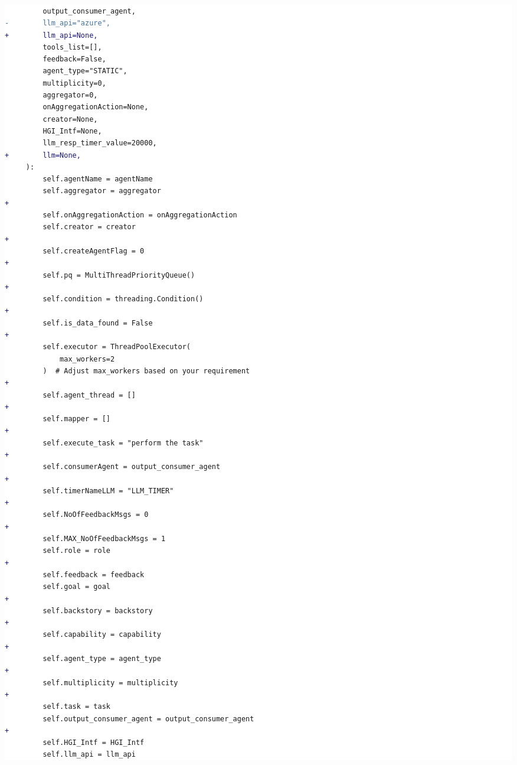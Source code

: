 ```diff
         output_consumer_agent,
-        llm_api="azure",
+        llm_api=None,
         tools_list=[],
         feedback=False,
         agent_type="STATIC",
         multiplicity=0,
         aggregator=0,
         onAggregationAction=None,
         creator=None,
         HGI_Intf=None,
         llm_resp_timer_value=20000,
+        llm=None,
     ):
         self.agentName = agentName
         self.aggregator = aggregator
+
         self.onAggregationAction = onAggregationAction
         self.creator = creator
+
         self.createAgentFlag = 0
+
         self.pq = MultiThreadPriorityQueue()
+
         self.condition = threading.Condition()
+
         self.is_data_found = False
+
         self.executor = ThreadPoolExecutor(
             max_workers=2
         )  # Adjust max_workers based on your requirement
+
         self.agent_thread = []
+
         self.mapper = []
+
         self.execute_task = "perform the task"
+
         self.consumerAgent = output_consumer_agent
+
         self.timerNameLLM = "LLM_TIMER"
+
         self.NoOfFeedbackMsgs = 0
+
         self.MAX_NoOfFeedbackMsgs = 1
         self.role = role
+
         self.feedback = feedback
         self.goal = goal
+
         self.backstory = backstory
+
         self.capability = capability
+
         self.agent_type = agent_type
+
         self.multiplicity = multiplicity
+
         self.task = task
         self.output_consumer_agent = output_consumer_agent
+
         self.HGI_Intf = HGI_Intf
         self.llm_api = llm_api
```